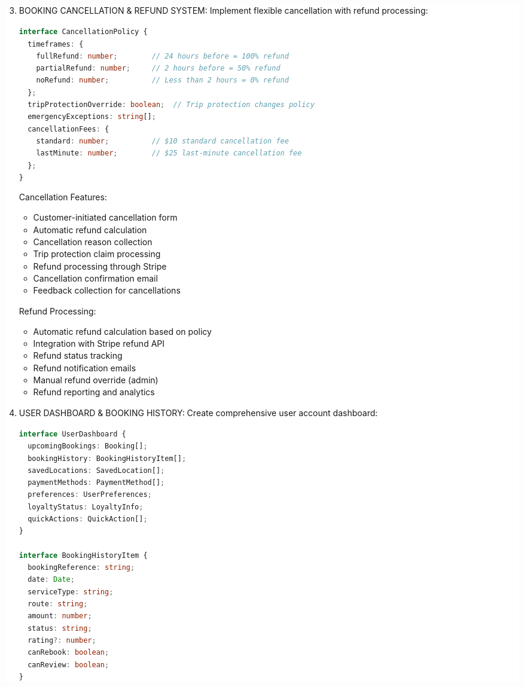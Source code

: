 3. BOOKING CANCELLATION & REFUND SYSTEM:
   Implement flexible cancellation with refund processing:

   ```typescript
   interface CancellationPolicy {
     timeframes: {
       fullRefund: number;        // 24 hours before = 100% refund
       partialRefund: number;     // 2 hours before = 50% refund
       noRefund: number;          // Less than 2 hours = 0% refund
     };
     tripProtectionOverride: boolean;  // Trip protection changes policy
     emergencyExceptions: string[];
     cancellationFees: {
       standard: number;          // $10 standard cancellation fee
       lastMinute: number;        // $25 last-minute cancellation fee
     };
   }
   ```

   Cancellation Features:
   - Customer-initiated cancellation form
   - Automatic refund calculation
   - Cancellation reason collection
   - Trip protection claim processing
   - Refund processing through Stripe
   - Cancellation confirmation email
   - Feedback collection for cancellations

   Refund Processing:
   - Automatic refund calculation based on policy
   - Integration with Stripe refund API
   - Refund status tracking
   - Refund notification emails
   - Manual refund override (admin)
   - Refund reporting and analytics

4. USER DASHBOARD & BOOKING HISTORY:
   Create comprehensive user account dashboard:

   ```typescript
   interface UserDashboard {
     upcomingBookings: Booking[];
     bookingHistory: BookingHistoryItem[];
     savedLocations: SavedLocation[];
     paymentMethods: PaymentMethod[];
     preferences: UserPreferences;
     loyaltyStatus: LoyaltyInfo;
     quickActions: QuickAction[];
   }

   interface BookingHistoryItem {
     bookingReference: string;
     date: Date;
     serviceType: string;
     route: string;
     amount: number;
     status: string;
     rating?: number;
     canRebook: boolean;
     canReview: boolean;
   }
   ```
